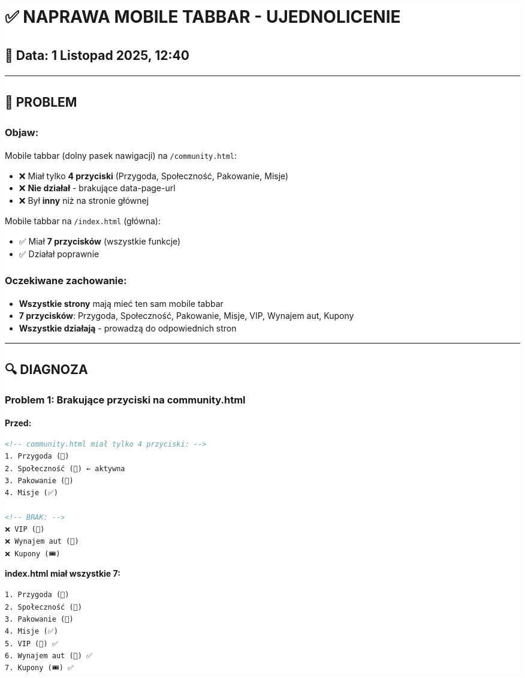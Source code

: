 # ✅ NAPRAWA MOBILE TABBAR - UJEDNOLICENIE

## 📅 Data: 1 Listopad 2025, 12:40

---

## 🎯 PROBLEM

### Objaw:
Mobile tabbar (dolny pasek nawigacji) na `/community.html`:
- ❌ Miał tylko **4 przyciski** (Przygoda, Społeczność, Pakowanie, Misje)
- ❌ **Nie działał** - brakujące data-page-url
- ❌ Był **inny** niż na stronie głównej

Mobile tabbar na `/index.html` (główna):
- ✅ Miał **7 przycisków** (wszystkie funkcje)
- ✅ Działał poprawnie

### Oczekiwane zachowanie:
- **Wszystkie strony** mają mieć ten sam mobile tabbar
- **7 przycisków**: Przygoda, Społeczność, Pakowanie, Misje, VIP, Wynajem aut, Kupony
- **Wszystkie działają** - prowadzą do odpowiednich stron

---

## 🔍 DIAGNOZA

### Problem 1: Brakujące przyciski na community.html

**Przed:**
```html
<!-- community.html miał tylko 4 przyciski: -->
1. Przygoda (🎯)
2. Społeczność (💬) ← aktywna
3. Pakowanie (🎒)
4. Misje (✅)

<!-- BRAK: -->
❌ VIP (📸)
❌ Wynajem aut (🚗)
❌ Kupony (🎟️)
```

**index.html miał wszystkie 7:**
```html
1. Przygoda (🎯)
2. Społeczność (💬)
3. Pakowanie (🎒)
4. Misje (✅)
5. VIP (📸) ✅
6. Wynajem aut (🚗) ✅
7. Kupony (🎟️) ✅
```
